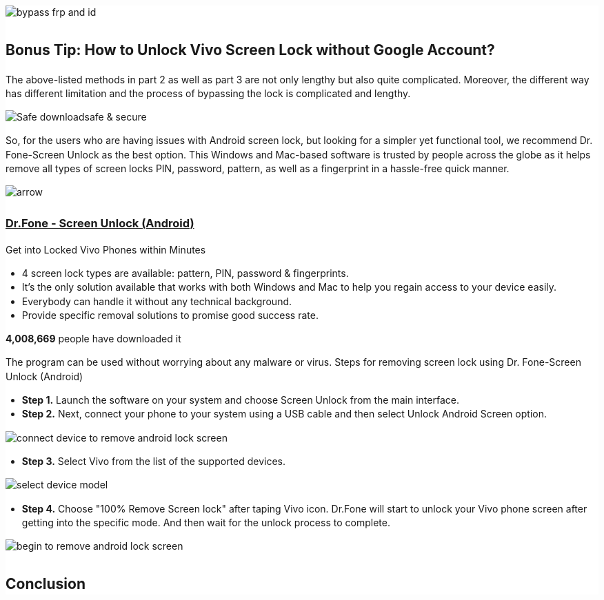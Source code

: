 ![bypass frp and id](https://images.wondershare.com/drfone/article/2022/09/automatically-disable-the-frp-lock.jpg)

## Bonus Tip: How to Unlock Vivo Screen Lock without Google Account?

The above-listed methods in part 2 as well as part 3 are not only lengthy but also quite complicated. Moreover, the different way has different limitation and the process of bypassing the lock is complicated and lengthy.

<iframe width="100%" height="450" src="https://www.youtube.com/embed/QWpE8NykOWc" frameborder="0" allowfullscreen="allowfullscreen"></iframe>

![Safe download](https://images.wondershare.com/drfone/article/2022/05/security.svg)safe & secure

So, for the users who are having issues with Android screen lock, but looking for a simpler yet functional tool, we recommend Dr. Fone-Screen Unlock as the best option. This Windows and Mac-based software is trusted by people across the globe as it helps remove all types of screen locks PIN, password, pattern, as well as a fingerprint in a hassle-free quick manner.

![arrow](https://drfone.wondershare.com/style/images/arrow_up.png)

### [Dr.Fone - Screen Unlock (Android)](https://tools.techidaily.com/wondershare-dr-fone-unlock-android-screen/)

Get into Locked Vivo Phones within Minutes

- 4 screen lock types are available: pattern, PIN, password & fingerprints.
- It’s the only solution available that works with both Windows and Mac to help you regain access to your device easily.
- Everybody can handle it without any technical background.
- Provide specific removal solutions to promise good success rate.

**4,008,669** people have downloaded it

The program can be used without worrying about any malware or virus. Steps for removing screen lock using Dr. Fone-Screen Unlock (Android)

- **Step 1.** Launch the software on your system and choose Screen Unlock from the main interface.
- **Step 2.** Next, connect your phone to your system using a USB cable and then select Unlock Android Screen option.

![connect device to remove android lock screen](https://images.wondershare.com/drfone/guide/android-screen-unlock-3.png)

- **Step 3.** Select Vivo from the list of the supported devices.

![select device model](https://images.wondershare.com/drfone/guide/screen-unlock-any-android-device-2.png)

- **Step 4.** Choose "100% Remove Screen lock" after taping Vivo icon. Dr.Fone will start to unlock your Vivo phone screen after getting into the specific mode. And then wait for the unlock process to complete.

![begin to remove android lock screen](https://images.wondershare.com/drfone/guide/android-screen-unlock-without-data-loss-6.png)

## Conclusion

